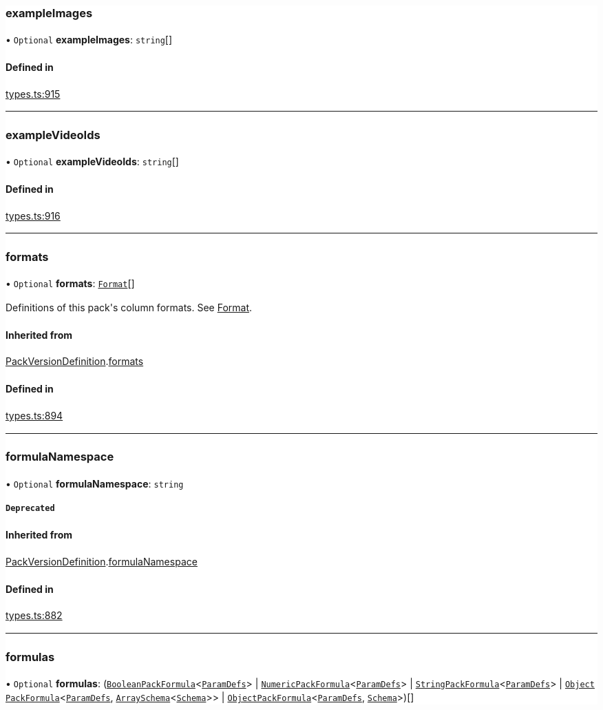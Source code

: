 ### exampleImages

• `Optional` **exampleImages**: `string`[]

#### Defined in

[types.ts:915](https://github.com/coda/packs-sdk/blob/main/types.ts#L915)

___

### exampleVideoIds

• `Optional` **exampleVideoIds**: `string`[]

#### Defined in

[types.ts:916](https://github.com/coda/packs-sdk/blob/main/types.ts#L916)

___

### formats

• `Optional` **formats**: [`Format`](core.Format.md)[]

Definitions of this pack's column formats. See [Format](core.Format.md).

#### Inherited from

[PackVersionDefinition](core.PackVersionDefinition.md).[formats](core.PackVersionDefinition.md#formats)

#### Defined in

[types.ts:894](https://github.com/coda/packs-sdk/blob/main/types.ts#L894)

___

### formulaNamespace

• `Optional` **formulaNamespace**: `string`

**`Deprecated`**

#### Inherited from

[PackVersionDefinition](core.PackVersionDefinition.md).[formulaNamespace](core.PackVersionDefinition.md#formulanamespace)

#### Defined in

[types.ts:882](https://github.com/coda/packs-sdk/blob/main/types.ts#L882)

___

### formulas

• `Optional` **formulas**: ([`BooleanPackFormula`](../types/core.BooleanPackFormula.md)<[`ParamDefs`](../types/core.ParamDefs.md)\> \| [`NumericPackFormula`](../types/core.NumericPackFormula.md)<[`ParamDefs`](../types/core.ParamDefs.md)\> \| [`StringPackFormula`](../types/core.StringPackFormula.md)<[`ParamDefs`](../types/core.ParamDefs.md)\> \| [`ObjectPackFormula`](../types/core.ObjectPackFormula.md)<[`ParamDefs`](../types/core.ParamDefs.md), [`ArraySchema`](core.ArraySchema.md)<[`Schema`](../types/core.Schema.md)\>\> \| [`ObjectPackFormula`](../types/core.ObjectPackFormula.md)<[`ParamDefs`](../types/core.ParamDefs.md), [`Schema`](../types/core.Schema.md)\>)[]
